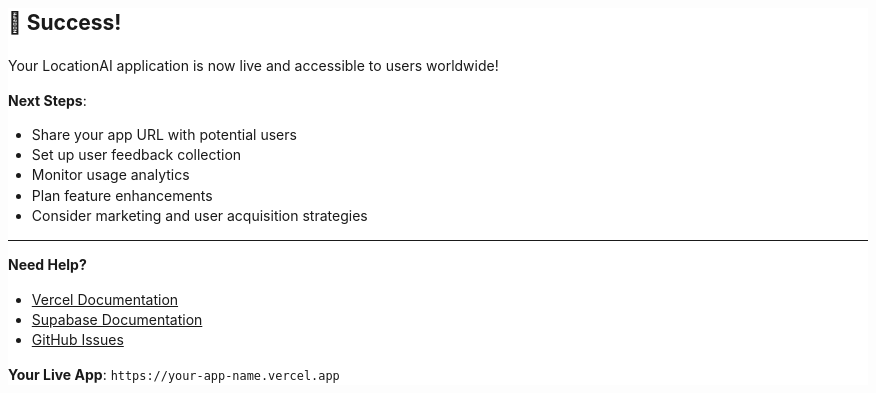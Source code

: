 ## 🎉 Success!

Your LocationAI application is now live and accessible to users worldwide!

**Next Steps**:
- Share your app URL with potential users
- Set up user feedback collection
- Monitor usage analytics
- Plan feature enhancements
- Consider marketing and user acquisition strategies

---

**Need Help?**
- [Vercel Documentation](https://vercel.com/docs)
- [Supabase Documentation](https://supabase.com/docs)
- [GitHub Issues](https://github.com/YOUR_USERNAME/locationai/issues)

**Your Live App**: `https://your-app-name.vercel.app`
